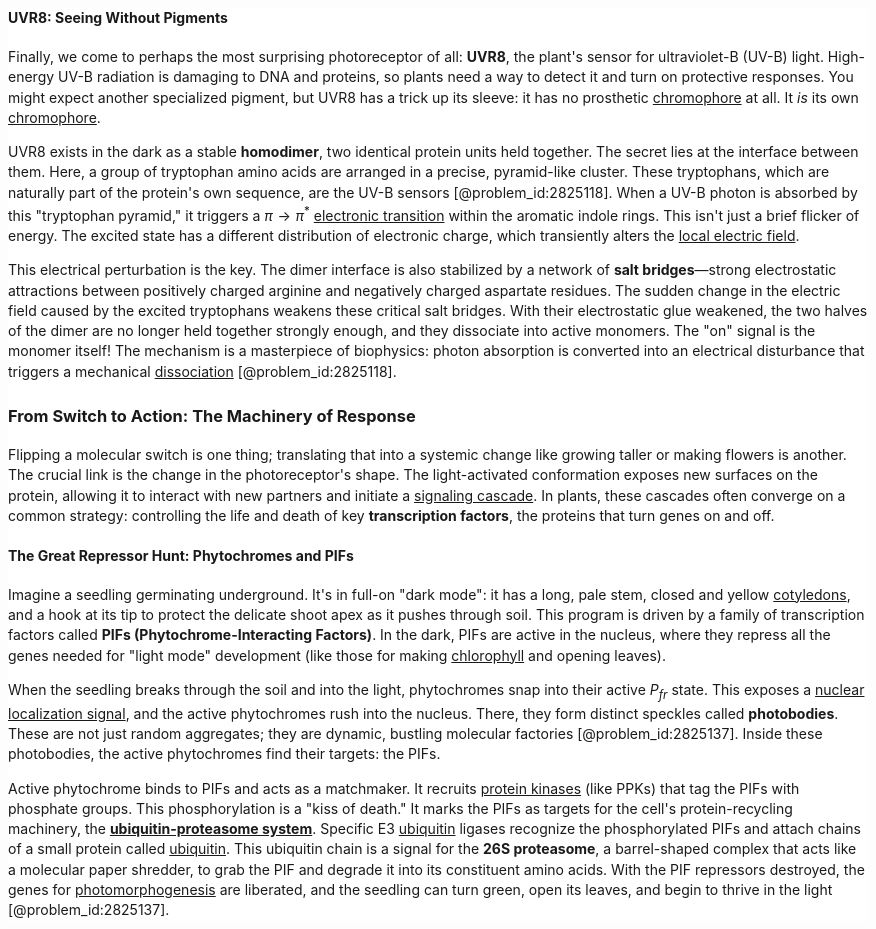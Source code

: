 #### UVR8: Seeing Without Pigments

Finally, we come to perhaps the most surprising photoreceptor of all: **UVR8**, the plant's sensor for ultraviolet-B (UV-B) light. High-energy UV-B radiation is damaging to DNA and proteins, so plants need a way to detect it and turn on protective responses. You might expect another specialized pigment, but UVR8 has a trick up its sleeve: it has no prosthetic [chromophore](@article_id:267742) at all. It *is* its own [chromophore](@article_id:267742).

UVR8 exists in the dark as a stable **homodimer**, two identical protein units held together. The secret lies at the interface between them. Here, a group of tryptophan amino acids are arranged in a precise, pyramid-like cluster. These tryptophans, which are naturally part of the protein's own sequence, are the UV-B sensors [@problem_id:2825118]. When a UV-B photon is absorbed by this "tryptophan pyramid," it triggers a $\pi \rightarrow \pi^\ast$ [electronic transition](@article_id:169944) within the aromatic indole rings. This isn't just a brief flicker of energy. The excited state has a different distribution of electronic charge, which transiently alters the [local electric field](@article_id:193810).

This electrical perturbation is the key. The dimer interface is also stabilized by a network of **salt bridges**—strong electrostatic attractions between positively charged arginine and negatively charged aspartate residues. The sudden change in the electric field caused by the excited tryptophans weakens these critical salt bridges. With their electrostatic glue weakened, the two halves of the dimer are no longer held together strongly enough, and they dissociate into active monomers. The "on" signal is the monomer itself! The mechanism is a masterpiece of biophysics: photon absorption is converted into an electrical disturbance that triggers a mechanical [dissociation](@article_id:143771) [@problem_id:2825118].

### From Switch to Action: The Machinery of Response

Flipping a molecular switch is one thing; translating that into a systemic change like growing taller or making flowers is another. The crucial link is the change in the photoreceptor's shape. The light-activated conformation exposes new surfaces on the protein, allowing it to interact with new partners and initiate a [signaling cascade](@article_id:174654). In plants, these cascades often converge on a common strategy: controlling the life and death of key **transcription factors**, the proteins that turn genes on and off.

#### The Great Repressor Hunt: Phytochromes and PIFs

Imagine a seedling germinating underground. It's in full-on "dark mode": it has a long, pale stem, closed and yellow [cotyledons](@article_id:268697), and a hook at its tip to protect the delicate shoot apex as it pushes through soil. This program is driven by a family of transcription factors called **PIFs (Phytochrome-Interacting Factors)**. In the dark, PIFs are active in the nucleus, where they repress all the genes needed for "light mode" development (like those for making [chlorophyll](@article_id:143203) and opening leaves).

When the seedling breaks through the soil and into the light, phytochromes snap into their active $P_{fr}$ state. This exposes a [nuclear localization signal](@article_id:174398), and the active phytochromes rush into the nucleus. There, they form distinct speckles called **photobodies**. These are not just random aggregates; they are dynamic, bustling molecular factories [@problem_id:2825137]. Inside these photobodies, the active phytochromes find their targets: the PIFs.

Active phytochrome binds to PIFs and acts as a matchmaker. It recruits [protein kinases](@article_id:170640) (like PPKs) that tag the PIFs with phosphate groups. This phosphorylation is a "kiss of death." It marks the PIFs as targets for the cell's protein-recycling machinery, the **[ubiquitin-proteasome system](@article_id:153188)**. Specific E3 [ubiquitin](@article_id:173893) ligases recognize the phosphorylated PIFs and attach chains of a small protein called [ubiquitin](@article_id:173893). This ubiquitin chain is a signal for the **$26$S proteasome**, a barrel-shaped complex that acts like a molecular paper shredder, to grab the PIF and degrade it into its constituent amino acids. With the PIF repressors destroyed, the genes for [photomorphogenesis](@article_id:266171) are liberated, and the seedling can turn green, open its leaves, and begin to thrive in the light [@problem_id:2825137].
